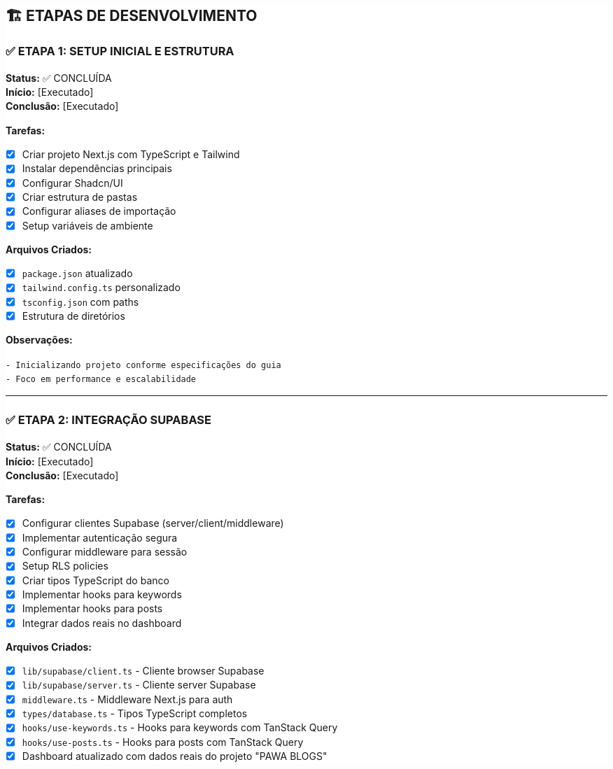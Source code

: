 ## 🏗️ ETAPAS DE DESENVOLVIMENTO

### ✅ ETAPA 1: SETUP INICIAL E ESTRUTURA

**Status:** ✅ CONCLUÍDA  
**Início:** [Executado]  
**Conclusão:** [Executado]

**Tarefas:**

- [x] Criar projeto Next.js com TypeScript e Tailwind
- [x] Instalar dependências principais
- [x] Configurar Shadcn/UI
- [x] Criar estrutura de pastas
- [x] Configurar aliases de importação
- [x] Setup variáveis de ambiente

**Arquivos Criados:**

- [x] `package.json` atualizado
- [x] `tailwind.config.ts` personalizado
- [x] `tsconfig.json` com paths
- [x] Estrutura de diretórios

**Observações:**

```
- Inicializando projeto conforme especificações do guia
- Foco em performance e escalabilidade
```

---

### ✅ ETAPA 2: INTEGRAÇÃO SUPABASE

**Status:** ✅ CONCLUÍDA  
**Início:** [Executado]  
**Conclusão:** [Executado]

**Tarefas:**

- [x] Configurar clientes Supabase (server/client/middleware)
- [x] Implementar autenticação segura
- [x] Configurar middleware para sessão
- [x] Setup RLS policies
- [x] Criar tipos TypeScript do banco
- [x] Implementar hooks para keywords
- [x] Implementar hooks para posts
- [x] Integrar dados reais no dashboard

**Arquivos Criados:**

- [x] `lib/supabase/client.ts` - Cliente browser Supabase
- [x] `lib/supabase/server.ts` - Cliente server Supabase
- [x] `middleware.ts` - Middleware Next.js para auth
- [x] `types/database.ts` - Tipos TypeScript completos
- [x] `hooks/use-keywords.ts` - Hooks para keywords com TanStack Query
- [x] `hooks/use-posts.ts` - Hooks para posts com TanStack Query
- [x] Dashboard atualizado com dados reais do projeto "PAWA BLOGS"
